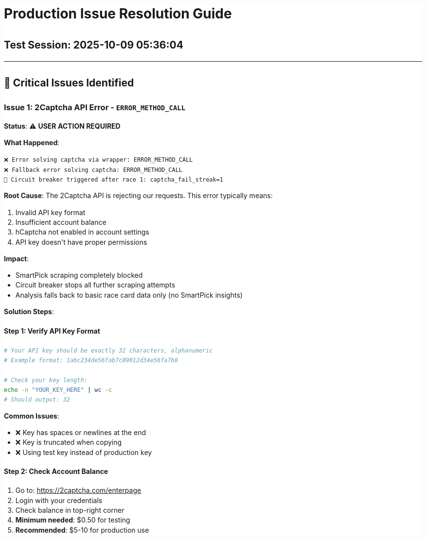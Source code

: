 # Production Issue Resolution Guide
## Test Session: 2025-10-09 05:36:04

---

## 🔴 Critical Issues Identified

### Issue 1: 2Captcha API Error - `ERROR_METHOD_CALL`

**Status**: ⚠️ **USER ACTION REQUIRED**

**What Happened**:
```
❌ Error solving captcha via wrapper: ERROR_METHOD_CALL
❌ Fallback error solving captcha: ERROR_METHOD_CALL
🛑 Circuit breaker triggered after race 1: captcha_fail_streak=1
```

**Root Cause**: 
The 2Captcha API is rejecting our requests. This error typically means:
1. Invalid API key format
2. Insufficient account balance
3. hCaptcha not enabled in account settings
4. API key doesn't have proper permissions

**Impact**: 
- SmartPick scraping completely blocked
- Circuit breaker stops all further scraping attempts
- Analysis falls back to basic race card data only (no SmartPick insights)

**Solution Steps**:

#### Step 1: Verify API Key Format
```bash
# Your API key should be exactly 32 characters, alphanumeric
# Example format: 1abc234de56fab7c89012d34e56fa7b8

# Check your key length:
echo -n "YOUR_KEY_HERE" | wc -c
# Should output: 32
```

**Common Issues**:
- ❌ Key has spaces or newlines at the end
- ❌ Key is truncated when copying
- ❌ Using test key instead of production key

#### Step 2: Check Account Balance
1. Go to: https://2captcha.com/enterpage
2. Login with your credentials
3. Check balance in top-right corner
4. **Minimum needed**: $0.50 for testing
5. **Recommended**: $5-10 for production use
